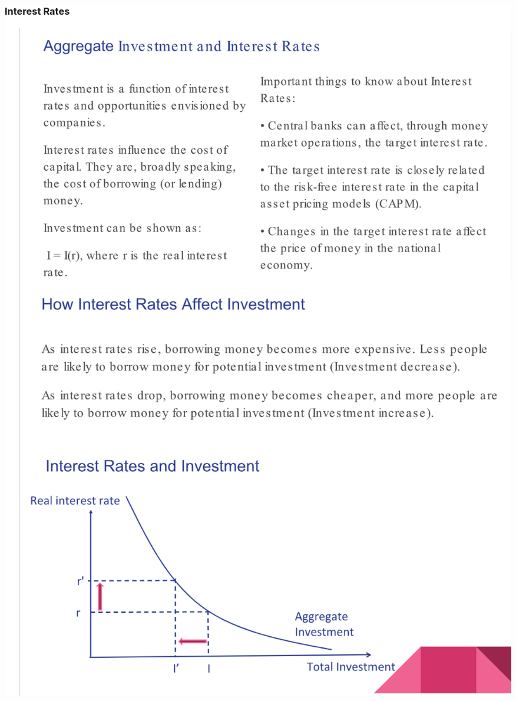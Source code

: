 

### Interest Rates
> ![image.png](Chapter_4_Aggregated_Demand.assets/20230311_2009006162.png)![image.png](Chapter_4_Aggregated_Demand.assets/20230311_2009006937.png)![image.png](Chapter_4_Aggregated_Demand.assets/20230311_2009019409.png)